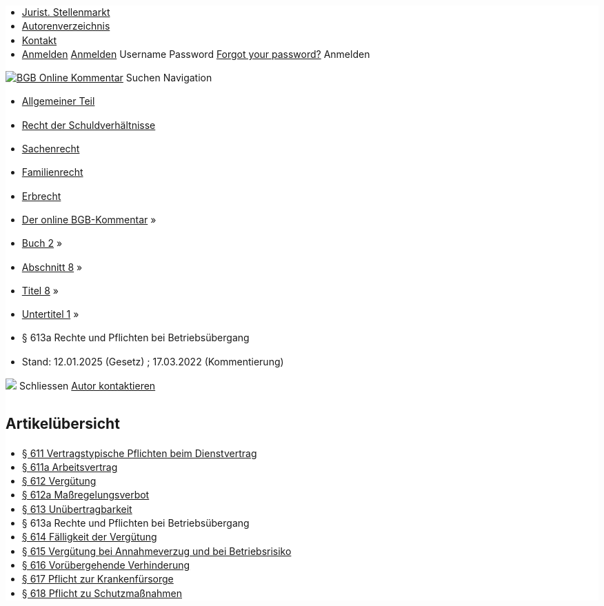   * [Jurist. Stellenmarkt](https://bgb.kommentar.de/Buch-2/Abschnitt-8/Titel-8/Untertitel-1/</job-board> "Jurist. Stellenmarkt")
  * [Autorenverzeichnis](https://bgb.kommentar.de/Buch-2/Abschnitt-8/Titel-8/Untertitel-1/</Autorenverzeichnis> "Autorenverzeichnis")
  * [Kontakt](https://bgb.kommentar.de/Buch-2/Abschnitt-8/Titel-8/Untertitel-1/</Kontakt>)
  * [Anmelden](https://bgb.kommentar.de/Buch-2/Abschnitt-8/Titel-8/Untertitel-1/<#login> "show login form") [Anmelden](https://bgb.kommentar.de/Buch-2/Abschnitt-8/Titel-8/Untertitel-1/<#> "hide login form") Username Password
[Forgot your password?](https://bgb.kommentar.de/Buch-2/Abschnitt-8/Titel-8/Untertitel-1/</user/forgotpassword>) Anmelden 


[![BGB Online Kommentar](https://bgb.kommentar.de/extension/bgb/design/bgb/images/logo.png)](https://bgb.kommentar.de/Buch-2/Abschnitt-8/Titel-8/Untertitel-1/</> "BGB Online Kommentar")
Suchen
Navigation
  * [Allgemeiner Teil](https://bgb.kommentar.de/Buch-2/Abschnitt-8/Titel-8/Untertitel-1/</Buch-1>)
  * [Recht der Schuldverhältnisse](https://bgb.kommentar.de/Buch-2/Abschnitt-8/Titel-8/Untertitel-1/</Buch-2>)
  * [Sachenrecht](https://bgb.kommentar.de/Buch-2/Abschnitt-8/Titel-8/Untertitel-1/</Buch-3>)
  * [Familienrecht](https://bgb.kommentar.de/Buch-2/Abschnitt-8/Titel-8/Untertitel-1/</Buch-4>)
  * [Erbrecht](https://bgb.kommentar.de/Buch-2/Abschnitt-8/Titel-8/Untertitel-1/</Buch-5>)


  * [Der online BGB-Kommentar](https://bgb.kommentar.de/Buch-2/Abschnitt-8/Titel-8/Untertitel-1/</>) »
  * [Buch 2](https://bgb.kommentar.de/Buch-2/Abschnitt-8/Titel-8/Untertitel-1/</Buch-2>) »
  * [Abschnitt 8](https://bgb.kommentar.de/Buch-2/Abschnitt-8/Titel-8/Untertitel-1/</Buch-2/Abschnitt-8>) »
  * [Titel 8](https://bgb.kommentar.de/Buch-2/Abschnitt-8/Titel-8/Untertitel-1/</Buch-2/Abschnitt-8/Titel-8>) »
  * [Untertitel 1](https://bgb.kommentar.de/Buch-2/Abschnitt-8/Titel-8/Untertitel-1/</Buch-2/Abschnitt-8/Titel-8/Untertitel-1>) »
  * § 613a Rechte und Pflichten bei Betriebsübergang 
  * Stand: 12.01.2025 (Gesetz) ; 17.03.2022 (Kommentierung) 


![](https://vg01.met.vgwort.de/na/1c9909529ead4f509072c06d9081a7d5)
Schliessen 
[ Autor kontaktieren ](https://bgb.kommentar.de/Buch-2/Abschnitt-8/Titel-8/Untertitel-1/<#autorKanzlei28179>)
## Artikelübersicht
  * [ § 611 Vertragstypische Pflichten beim Dienstvertrag ](https://bgb.kommentar.de/Buch-2/Abschnitt-8/Titel-8/Untertitel-1/</Buch-2/Abschnitt-8/Titel-8/Untertitel-1/Vertragstypische-Pflichten-beim-Dienstvertrag>)
  * [ § 611a Arbeitsvertrag ](https://bgb.kommentar.de/Buch-2/Abschnitt-8/Titel-8/Untertitel-1/</Buch-2/Abschnitt-8/Titel-8/Untertitel-1/Arbeitsvertrag>)
  * [ § 612 Vergütung ](https://bgb.kommentar.de/Buch-2/Abschnitt-8/Titel-8/Untertitel-1/</Buch-2/Abschnitt-8/Titel-8/Untertitel-1/Verguetung>)
  * [ § 612a Maßregelungsverbot ](https://bgb.kommentar.de/Buch-2/Abschnitt-8/Titel-8/Untertitel-1/</Buch-2/Abschnitt-8/Titel-8/Untertitel-1/Massregelungsverbot>)
  * [ § 613 Unübertragbarkeit ](https://bgb.kommentar.de/Buch-2/Abschnitt-8/Titel-8/Untertitel-1/</Buch-2/Abschnitt-8/Titel-8/Untertitel-1/Unuebertragbarkeit>)
  * § 613a Rechte und Pflichten bei Betriebsübergang 
  * [ § 614 Fälligkeit der Vergütung ](https://bgb.kommentar.de/Buch-2/Abschnitt-8/Titel-8/Untertitel-1/</Buch-2/Abschnitt-8/Titel-8/Untertitel-1/Faelligkeit-der-Verguetung>)
  * [ § 615 Vergütung bei Annahmeverzug und bei Betriebsrisiko ](https://bgb.kommentar.de/Buch-2/Abschnitt-8/Titel-8/Untertitel-1/</Buch-2/Abschnitt-8/Titel-8/Untertitel-1/Verguetung-bei-Annahmeverzug-und-bei-Betriebsrisiko>)
  * [ § 616 Vorübergehende Verhinderung ](https://bgb.kommentar.de/Buch-2/Abschnitt-8/Titel-8/Untertitel-1/</Buch-2/Abschnitt-8/Titel-8/Untertitel-1/Voruebergehende-Verhinderung>)
  * [ § 617 Pflicht zur Krankenfürsorge ](https://bgb.kommentar.de/Buch-2/Abschnitt-8/Titel-8/Untertitel-1/</Buch-2/Abschnitt-8/Titel-8/Untertitel-1/Pflicht-zur-Krankenfuersorge>)
  * [ § 618 Pflicht zu Schutzmaßnahmen ](https://bgb.kommentar.de/Buch-2/Abschnitt-8/Titel-8/Untertitel-1/</Buch-2/Abschnitt-8/Titel-8/Untertitel-1/Pflicht-zu-Schutzmassnahmen>)